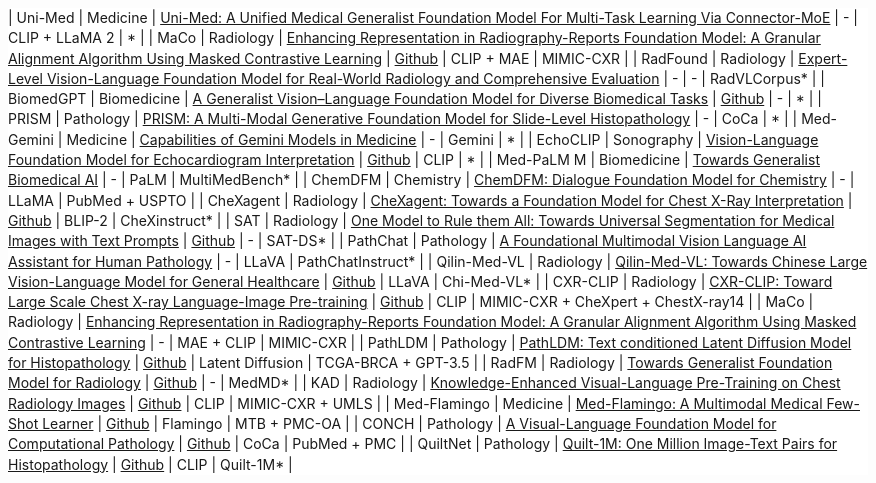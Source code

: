 | Uni-Med      | Medicine    | [Uni-Med: A Unified Medical Generalist Foundation Model For Multi-Task Learning Via Connector-MoE](https://arxiv.org/abs/2409.17508) | -                                                            | CLIP + LLaMA 2   | *                                   |
| MaCo         | Radiology   | [Enhancing Representation in Radiography-Reports Foundation Model: A Granular Alignment Algorithm Using Masked Contrastive Learning](https://www.nature.com/articles/s41467-024-51749-0) | [Github](https://github.com/SZUHvern/MaCo)                   | CLIP + MAE       | MIMIC-CXR                           |
| RadFound     | Radiology   | [Expert-Level Vision-Language Foundation Model for Real-World Radiology and Comprehensive Evaluation](https://arxiv.org/abs/2409.16183) | -                                                            | -                | RadVLCorpus*                        |
| BiomedGPT    | Biomedicine | [A Generalist Vision–Language Foundation Model for Diverse Biomedical Tasks](https://www.nature.com/articles/s41591-024-03185-2) | [Github](https://github.com/taokz/BiomedGPT)                 | -                | *                                   |
| PRISM        | Pathology   | [PRISM: A Multi-Modal Generative Foundation Model for Slide-Level Histopathology](https://arxiv.org/abs/2405.10254) | -                                                            | CoCa             | *                                   |
| Med-Gemini   | Medicine    | [Capabilities of Gemini Models in Medicine](https://arxiv.org/abs/2404.18416) | -                                                            | Gemini           | *                                   |
| EchoCLIP     | Sonography  | [Vision-Language Foundation Model for Echocardiogram Interpretation](https://www.nature.com/articles/s41591-024-02959-y) | [Github](https://github.com/echonet/echo_CLIP)               | CLIP             | *                                   |
| Med-PaLM M   | Biomedicine | [Towards Generalist Biomedical AI](https://ai.nejm.org/doi/abs/10.1056/AIoa2300138) | -                                                            | PaLM             | MultiMedBench*                      |
| ChemDFM      | Chemistry   | [ChemDFM: Dialogue Foundation Model for Chemistry](https://arxiv.org/abs/2401.14818) | -                                                            | LLaMA            | PubMed + USPTO                      |
| CheXagent    | Radiology   | [CheXagent: Towards a Foundation Model for Chest X-Ray Interpretation](https://arxiv.org/abs/2401.12208) | [Github](https://github.com/Stanford-AIMI/CheXagent)         | BLIP-2           | CheXinstruct*                       |
| SAT          | Radiology   | [One Model to Rule them All: Towards Universal Segmentation for Medical Images with Text Prompts](https://arxiv.org/abs/2312.17183) | [Github](https://github.com/zhaoziheng/SAT)                  | -                | SAT-DS*                             |
| PathChat     | Pathology   | [A Foundational Multimodal Vision Language AI Assistant for Human Pathology](https://arxiv.org/abs/2312.07814) | -                                                            | LLaVA            | PathChatInstruct*                   |
| Qilin-Med-VL | Radiology   | [Qilin-Med-VL: Towards Chinese Large Vision-Language Model for General Healthcare](https://arxiv.org/abs/2310.17956) | [Github](https://github.com/williamliujl/Qilin-Med-VL)       | LLaVA            | Chi-Med-VL*                         |
| CXR-CLIP     | Radiology   | [CXR-CLIP: Toward Large Scale Chest X-ray Language-Image Pre-training](https://arxiv.org/abs/2310.13292) | [Github](https://github.com/kakaobrain/cxr-clip)             | CLIP             | MIMIC-CXR + CheXpert + ChestX-ray14 |
| MaCo         | Radiology   | [Enhancing Representation in Radiography-Reports Foundation Model: A Granular Alignment Algorithm Using Masked Contrastive Learning](https://arxiv.org/abs/2309.05904) | -                                                            | MAE + CLIP       | MIMIC-CXR                           |
| PathLDM      | Pathology   | [PathLDM: Text conditioned Latent Diffusion Model for Histopathology](https://openaccess.thecvf.com/content/WACV2024/html/Yellapragada_PathLDM_Text_Conditioned_Latent_Diffusion_Model_for_Histopathology_WACV_2024_paper.html) | [Github](https://github.com/cvlab-stonybrook/PathLDM)        | Latent Diffusion | TCGA-BRCA + GPT-3.5                 |
| RadFM        | Radiology   | [Towards Generalist Foundation Model for Radiology](https://arxiv.org/abs/2308.02463) | [Github](https://github.com/chaoyi-wu/RadFM)                 | -                | MedMD*                              |
| KAD          | Radiology   | [Knowledge-Enhanced Visual-Language Pre-Training on Chest Radiology Images](https://www.nature.com/articles/s41467-023-40260-7) | [Github](https://github.com/xiaoman-zhang/KAD)               | CLIP             | MIMIC-CXR + UMLS                    |
| Med-Flamingo | Medicine    | [Med-Flamingo: A Multimodal Medical Few-Shot Learner](https://proceedings.mlr.press/v225/moor23a.html) | [Github](https://github.com/snap-stanford/med-flamingo)      | Flamingo         | MTB + PMC-OA                        |
| CONCH        | Pathology   | [A Visual-Language Foundation Model for Computational Pathology](https://www.nature.com/articles/s41591-024-02856-4) | [Github](https://github.com/mahmoodlab/CONCH)                | CoCa             | PubMed + PMC                        |
| QuiltNet     | Pathology   | [Quilt-1M: One Million Image-Text Pairs for Histopathology](https://arxiv.org/abs/2306.11207) | [Github](https://github.com/wisdomikezogwo/quilt1m)          | CLIP             | Quilt-1M*                           |